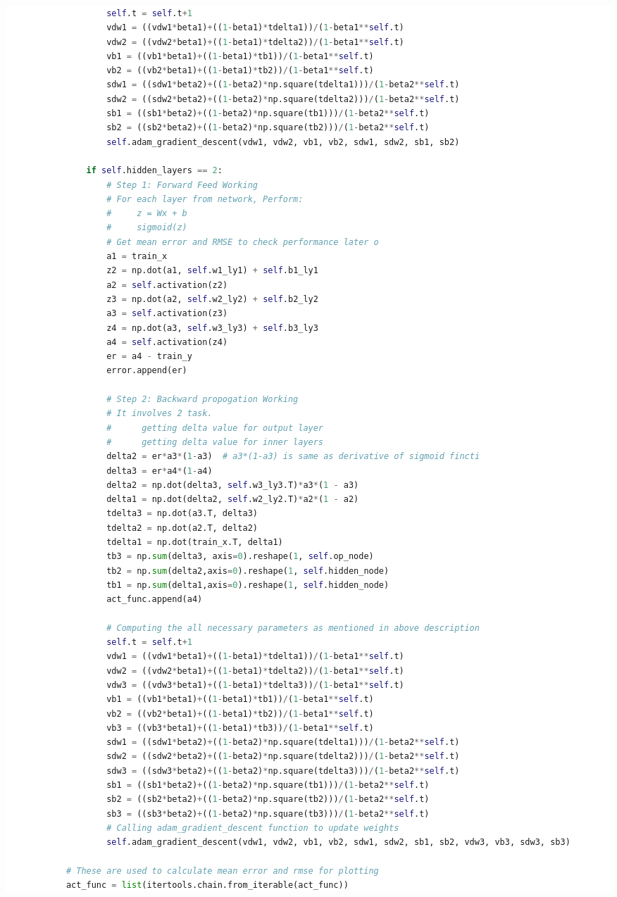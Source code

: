 ```python
                    self.t = self.t+1
                    vdw1 = ((vdw1*beta1)+((1-beta1)*tdelta1))/(1-beta1**self.t)
                    vdw2 = ((vdw2*beta1)+((1-beta1)*tdelta2))/(1-beta1**self.t)
                    vb1 = ((vb1*beta1)+((1-beta1)*tb1))/(1-beta1**self.t)
                    vb2 = ((vb2*beta1)+((1-beta1)*tb2))/(1-beta1**self.t)
                    sdw1 = ((sdw1*beta2)+((1-beta2)*np.square(tdelta1)))/(1-beta2**self.t)
                    sdw2 = ((sdw2*beta2)+((1-beta2)*np.square(tdelta2)))/(1-beta2**self.t)
                    sb1 = ((sb1*beta2)+((1-beta2)*np.square(tb1)))/(1-beta2**self.t)
                    sb2 = ((sb2*beta2)+((1-beta2)*np.square(tb2)))/(1-beta2**self.t)
                    self.adam_gradient_descent(vdw1, vdw2, vb1, vb2, sdw1, sdw2, sb1, sb2)

                if self.hidden_layers == 2:
                    # Step 1: Forward Feed Working
                    # For each layer from network, Perform:
                    #     z = Wx + b
                    #     sigmoid(z)
                    # Get mean error and RMSE to check performance later o
                    a1 = train_x
                    z2 = np.dot(a1, self.w1_ly1) + self.b1_ly1
                    a2 = self.activation(z2)
                    z3 = np.dot(a2, self.w2_ly2) + self.b2_ly2
                    a3 = self.activation(z3)
                    z4 = np.dot(a3, self.w3_ly3) + self.b3_ly3
                    a4 = self.activation(z4)
                    er = a4 - train_y
                    error.append(er)

                    # Step 2: Backward propogation Working
                    # It involves 2 task.
                    #      getting delta value for output layer
                    #      getting delta value for inner layers
                    delta2 = er*a3*(1-a3)  # a3*(1-a3) is same as derivative of sigmoid fincti
                    delta3 = er*a4*(1-a4)
                    delta2 = np.dot(delta3, self.w3_ly3.T)*a3*(1 - a3)
                    delta1 = np.dot(delta2, self.w2_ly2.T)*a2*(1 - a2)
                    tdelta3 = np.dot(a3.T, delta3)
                    tdelta2 = np.dot(a2.T, delta2)
                    tdelta1 = np.dot(train_x.T, delta1)
                    tb3 = np.sum(delta3, axis=0).reshape(1, self.op_node)
                    tb2 = np.sum(delta2,axis=0).reshape(1, self.hidden_node)
                    tb1 = np.sum(delta1,axis=0).reshape(1, self.hidden_node)
                    act_func.append(a4)
                    
                    # Computing the all necessary parameters as mentioned in above description
                    self.t = self.t+1
                    vdw1 = ((vdw1*beta1)+((1-beta1)*tdelta1))/(1-beta1**self.t)
                    vdw2 = ((vdw2*beta1)+((1-beta1)*tdelta2))/(1-beta1**self.t)
                    vdw3 = ((vdw3*beta1)+((1-beta1)*tdelta3))/(1-beta1**self.t)
                    vb1 = ((vb1*beta1)+((1-beta1)*tb1))/(1-beta1**self.t)
                    vb2 = ((vb2*beta1)+((1-beta1)*tb2))/(1-beta1**self.t)
                    vb3 = ((vb3*beta1)+((1-beta1)*tb3))/(1-beta1**self.t)
                    sdw1 = ((sdw1*beta2)+((1-beta2)*np.square(tdelta1)))/(1-beta2**self.t)
                    sdw2 = ((sdw2*beta2)+((1-beta2)*np.square(tdelta2)))/(1-beta2**self.t)
                    sdw3 = ((sdw3*beta2)+((1-beta2)*np.square(tdelta3)))/(1-beta2**self.t)
                    sb1 = ((sb1*beta2)+((1-beta2)*np.square(tb1)))/(1-beta2**self.t)
                    sb2 = ((sb2*beta2)+((1-beta2)*np.square(tb2)))/(1-beta2**self.t)
                    sb3 = ((sb3*beta2)+((1-beta2)*np.square(tb3)))/(1-beta2**self.t)
                    # Calling adam_gradient_descent function to update weights
                    self.adam_gradient_descent(vdw1, vdw2, vb1, vb2, sdw1, sdw2, sb1, sb2, vdw3, vb3, sdw3, sb3)
                    
            # These are used to calculate mean error and rmse for plotting      
            act_func = list(itertools.chain.from_iterable(act_func))
```